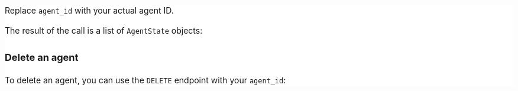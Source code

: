 Replace `agent_id` with your actual agent ID.

<EndpointRequestSnippet endpoint="GET /v1/agents/" />

The result of the call is a list of `AgentState` objects:

<EndpointResponseSnippet endpoint="GET /v1/agents/" />

### Delete an agent

To delete an agent, you can use the `DELETE` endpoint with your `agent_id`:

<EndpointRequestSnippet endpoint="DELETE /v1/agents/:agent_id" />
